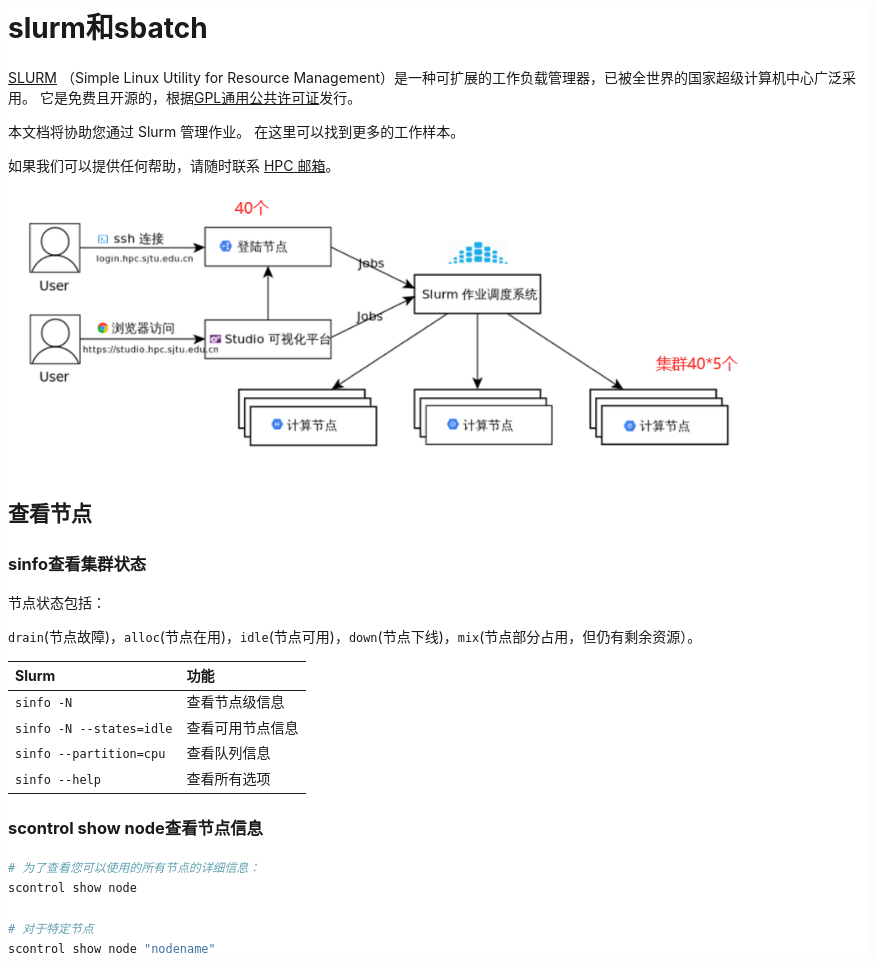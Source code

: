 # slurm和sbatch

[SLURM](http://slurm.schedmd.com/) （Simple Linux Utility for Resource Management）是一种可扩展的工作负载管理器，已被全世界的国家超级计算机中心广泛采用。 它是免费且开源的，根据[GPL通用公共许可证](http://www.gnu.org/licenses/gpl.html)发行。

本文档将协助您通过 Slurm 管理作业。 在这里可以找到更多的工作样本。

如果我们可以提供任何帮助，请随时联系 [HPC 邮箱](mailto:hpc%40sjtu.edu.cn)。

![16788844s17297](assets/1678884417297.png)



## 查看节点

### sinfo查看集群状态

节点状态包括：

 `drain`(节点故障)，`alloc`(节点在用)，`idle`(节点可用)，`down`(节点下线)，`mix`(节点部分占用，但仍有剩余资源）。

| Slurm                    | 功能       |
| :----------------------- | :------- |
| `sinfo -N`               | 查看节点级信息  |
| `sinfo -N --states=idle` | 查看可用节点信息 |
| `sinfo --partition=cpu`  | 查看队列信息   |
| `sinfo --help`           | 查看所有选项   |

### scontrol show node查看节点信息

```bash
# 为了查看您可以使用的所有节点的详细信息：
scontrol show node

# 对于特定节点
scontrol show node "nodename"
```
